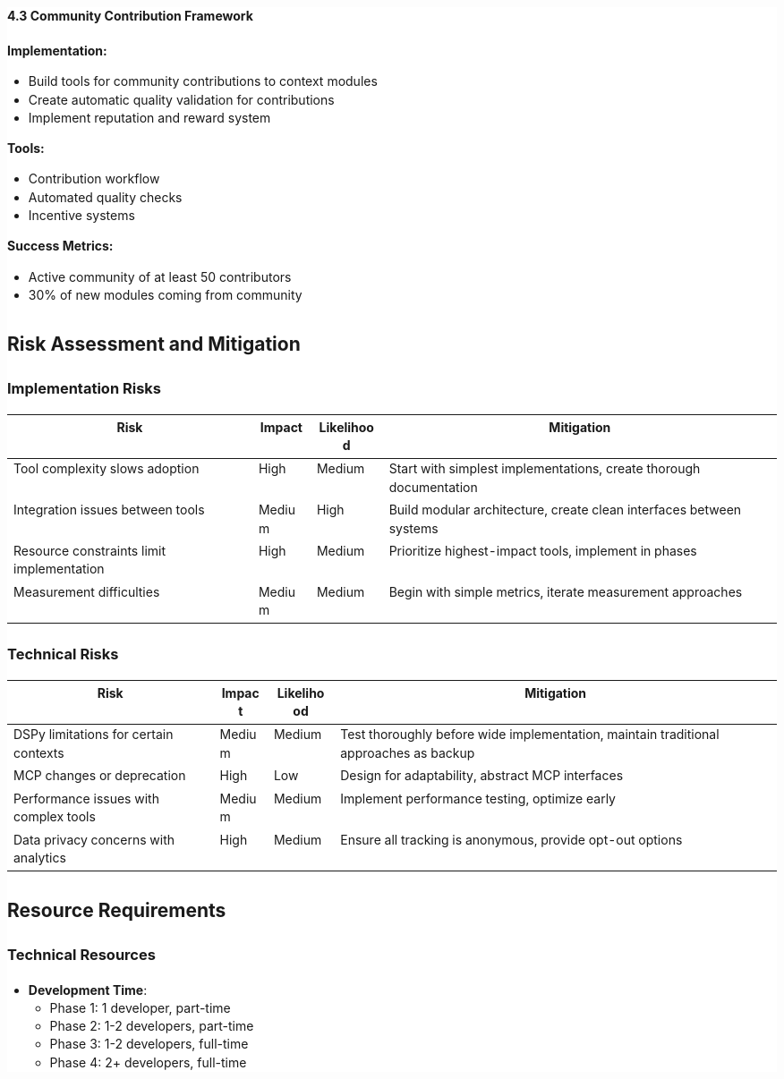 #### 4.3 Community Contribution Framework

**Implementation:**
- Build tools for community contributions to context modules
- Create automatic quality validation for contributions
- Implement reputation and reward system

**Tools:**
- Contribution workflow
- Automated quality checks
- Incentive systems

**Success Metrics:**
- Active community of at least 50 contributors
- 30% of new modules coming from community

## Risk Assessment and Mitigation

### Implementation Risks

| Risk | Impact | Likelihood | Mitigation |
|------|--------|------------|------------|
| Tool complexity slows adoption | High | Medium | Start with simplest implementations, create thorough documentation |
| Integration issues between tools | Medium | High | Build modular architecture, create clean interfaces between systems |
| Resource constraints limit implementation | High | Medium | Prioritize highest-impact tools, implement in phases |
| Measurement difficulties | Medium | Medium | Begin with simple metrics, iterate measurement approaches |

### Technical Risks

| Risk | Impact | Likelihood | Mitigation |
|------|--------|------------|------------|
| DSPy limitations for certain contexts | Medium | Medium | Test thoroughly before wide implementation, maintain traditional approaches as backup |
| MCP changes or deprecation | High | Low | Design for adaptability, abstract MCP interfaces |
| Performance issues with complex tools | Medium | Medium | Implement performance testing, optimize early |
| Data privacy concerns with analytics | High | Medium | Ensure all tracking is anonymous, provide opt-out options |

## Resource Requirements

### Technical Resources

- **Development Time**: 
  - Phase 1: 1 developer, part-time
  - Phase 2: 1-2 developers, part-time
  - Phase 3: 1-2 developers, full-time
  - Phase 4: 2+ developers, full-time
